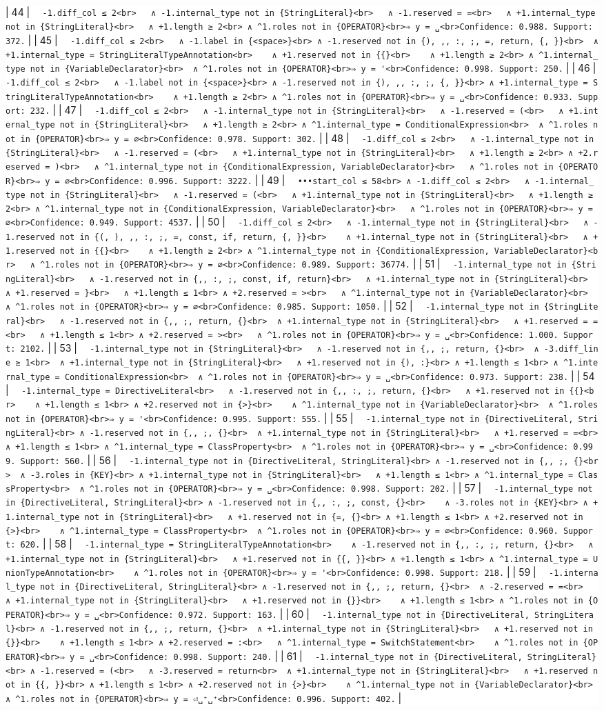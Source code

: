 | 44 | `  -1.diff_col ≤ 2<br>	∧ -1.internal_type not in {StringLiteral}<br>	∧ -1.reserved = =<br>	∧ +1.internal_type not in {StringLiteral}<br>	∧ +1.length ≥ 2<br>	∧ ^1.roles not in {OPERATOR}<br>⇒ y = ␣<br>Confidence: 0.988. Support: 372.` |
| 45 | `  -1.diff_col ≤ 2<br>	∧ -1.label in {<space>}<br>	∧ -1.reserved not in {), ,, :, ;, =, return, {, }}<br>	∧ +1.internal_type = StringLiteralTypeAnnotation<br>	∧ +1.reserved not in {{}<br>	∧ +1.length ≥ 2<br>	∧ ^1.internal_type not in {VariableDeclarator}<br>	∧ ^1.roles not in {OPERATOR}<br>⇒ y = '<br>Confidence: 0.998. Support: 250.` |
| 46 | `  -1.diff_col ≤ 2<br>	∧ -1.label not in {<space>}<br>	∧ -1.reserved not in {), ,, :, ;, {, }}<br>	∧ +1.internal_type = StringLiteralTypeAnnotation<br>	∧ +1.length ≥ 2<br>	∧ ^1.roles not in {OPERATOR}<br>⇒ y = ␣<br>Confidence: 0.933. Support: 232.` |
| 47 | `  -1.diff_col ≤ 2<br>	∧ -1.internal_type not in {StringLiteral}<br>	∧ -1.reserved = (<br>	∧ +1.internal_type not in {StringLiteral}<br>	∧ +1.length ≥ 2<br>	∧ ^1.internal_type = ConditionalExpression<br>	∧ ^1.roles not in {OPERATOR}<br>⇒ y = ∅<br>Confidence: 0.978. Support: 302.` |
| 48 | `  -1.diff_col ≤ 2<br>	∧ -1.internal_type not in {StringLiteral}<br>	∧ -1.reserved = (<br>	∧ +1.internal_type not in {StringLiteral}<br>	∧ +1.length ≥ 2<br>	∧ +2.reserved = )<br>	∧ ^1.internal_type not in {ConditionalExpression, VariableDeclarator}<br>	∧ ^1.roles not in {OPERATOR}<br>⇒ y = ∅<br>Confidence: 0.996. Support: 3222.` |
| 49 | `  •••start_col ≤ 58<br>	∧ -1.diff_col ≤ 2<br>	∧ -1.internal_type not in {StringLiteral}<br>	∧ -1.reserved = (<br>	∧ +1.internal_type not in {StringLiteral}<br>	∧ +1.length ≥ 2<br>	∧ ^1.internal_type not in {ConditionalExpression, VariableDeclarator}<br>	∧ ^1.roles not in {OPERATOR}<br>⇒ y = ∅<br>Confidence: 0.949. Support: 4537.` |
| 50 | `  -1.diff_col ≤ 2<br>	∧ -1.internal_type not in {StringLiteral}<br>	∧ -1.reserved not in {(, ), ,, :, ;, =, const, if, return, {, }}<br>	∧ +1.internal_type not in {StringLiteral}<br>	∧ +1.reserved not in {{}<br>	∧ +1.length ≥ 2<br>	∧ ^1.internal_type not in {ConditionalExpression, VariableDeclarator}<br>	∧ ^1.roles not in {OPERATOR}<br>⇒ y = ∅<br>Confidence: 0.989. Support: 36774.` |
| 51 | `  -1.internal_type not in {StringLiteral}<br>	∧ -1.reserved not in {,, :, ;, const, if, return}<br>	∧ +1.internal_type not in {StringLiteral}<br>	∧ +1.reserved = }<br>	∧ +1.length ≤ 1<br>	∧ +2.reserved = ><br>	∧ ^1.internal_type not in {VariableDeclarator}<br>	∧ ^1.roles not in {OPERATOR}<br>⇒ y = ∅<br>Confidence: 0.985. Support: 1050.` |
| 52 | `  -1.internal_type not in {StringLiteral}<br>	∧ -1.reserved not in {,, ;, return, {}<br>	∧ +1.internal_type not in {StringLiteral}<br>	∧ +1.reserved = =<br>	∧ +1.length ≤ 1<br>	∧ +2.reserved = ><br>	∧ ^1.roles not in {OPERATOR}<br>⇒ y = ␣<br>Confidence: 1.000. Support: 2102.` |
| 53 | `  -1.internal_type not in {StringLiteral}<br>	∧ -1.reserved not in {,, ;, return, {}<br>	∧ -3.diff_line ≥ 1<br>	∧ +1.internal_type not in {StringLiteral}<br>	∧ +1.reserved not in {), :}<br>	∧ +1.length ≤ 1<br>	∧ ^1.internal_type = ConditionalExpression<br>	∧ ^1.roles not in {OPERATOR}<br>⇒ y = ␣<br>Confidence: 0.973. Support: 238.` |
| 54 | `  -1.internal_type = DirectiveLiteral<br>	∧ -1.reserved not in {,, :, ;, return, {}<br>	∧ +1.reserved not in {{}<br>	∧ +1.length ≤ 1<br>	∧ +2.reserved not in {>}<br>	∧ ^1.internal_type not in {VariableDeclarator}<br>	∧ ^1.roles not in {OPERATOR}<br>⇒ y = '<br>Confidence: 0.995. Support: 555.` |
| 55 | `  -1.internal_type not in {DirectiveLiteral, StringLiteral}<br>	∧ -1.reserved not in {,, ;, {}<br>	∧ +1.internal_type not in {StringLiteral}<br>	∧ +1.reserved = =<br>	∧ +1.length ≤ 1<br>	∧ ^1.internal_type = ClassProperty<br>	∧ ^1.roles not in {OPERATOR}<br>⇒ y = ␣<br>Confidence: 0.999. Support: 560.` |
| 56 | `  -1.internal_type not in {DirectiveLiteral, StringLiteral}<br>	∧ -1.reserved not in {,, ;, {}<br>	∧ -3.roles in {KEY}<br>	∧ +1.internal_type not in {StringLiteral}<br>	∧ +1.length ≤ 1<br>	∧ ^1.internal_type = ClassProperty<br>	∧ ^1.roles not in {OPERATOR}<br>⇒ y = ␣<br>Confidence: 0.998. Support: 202.` |
| 57 | `  -1.internal_type not in {DirectiveLiteral, StringLiteral}<br>	∧ -1.reserved not in {,, :, ;, const, {}<br>	∧ -3.roles not in {KEY}<br>	∧ +1.internal_type not in {StringLiteral}<br>	∧ +1.reserved not in {=, {}<br>	∧ +1.length ≤ 1<br>	∧ +2.reserved not in {>}<br>	∧ ^1.internal_type = ClassProperty<br>	∧ ^1.roles not in {OPERATOR}<br>⇒ y = ∅<br>Confidence: 0.960. Support: 620.` |
| 58 | `  -1.internal_type = StringLiteralTypeAnnotation<br>	∧ -1.reserved not in {,, :, ;, return, {}<br>	∧ +1.internal_type not in {StringLiteral}<br>	∧ +1.reserved not in {{, }}<br>	∧ +1.length ≤ 1<br>	∧ ^1.internal_type = UnionTypeAnnotation<br>	∧ ^1.roles not in {OPERATOR}<br>⇒ y = '<br>Confidence: 0.998. Support: 218.` |
| 59 | `  -1.internal_type not in {DirectiveLiteral, StringLiteral}<br>	∧ -1.reserved not in {,, ;, return, {}<br>	∧ -2.reserved = =<br>	∧ +1.internal_type not in {StringLiteral}<br>	∧ +1.reserved not in {}}<br>	∧ +1.length ≤ 1<br>	∧ ^1.roles not in {OPERATOR}<br>⇒ y = ␣<br>Confidence: 0.972. Support: 163.` |
| 60 | `  -1.internal_type not in {DirectiveLiteral, StringLiteral}<br>	∧ -1.reserved not in {,, ;, return, {}<br>	∧ +1.internal_type not in {StringLiteral}<br>	∧ +1.reserved not in {}}<br>	∧ +1.length ≤ 1<br>	∧ +2.reserved = :<br>	∧ ^1.internal_type = SwitchStatement<br>	∧ ^1.roles not in {OPERATOR}<br>⇒ y = ␣<br>Confidence: 0.998. Support: 240.` |
| 61 | `  -1.internal_type not in {DirectiveLiteral, StringLiteral}<br>	∧ -1.reserved = (<br>	∧ -3.reserved = return<br>	∧ +1.internal_type not in {StringLiteral}<br>	∧ +1.reserved not in {{, }}<br>	∧ +1.length ≤ 1<br>	∧ +2.reserved not in {>}<br>	∧ ^1.internal_type not in {VariableDeclarator}<br>	∧ ^1.roles not in {OPERATOR}<br>⇒ y = ⏎␣⁺␣⁺<br>Confidence: 0.996. Support: 402.` |